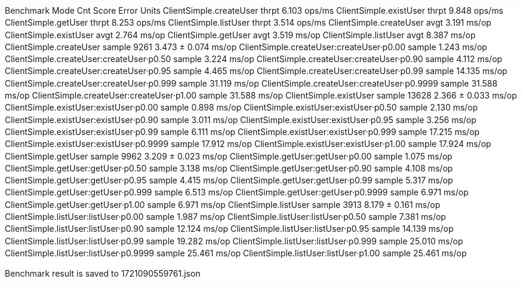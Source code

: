 Benchmark                                     Mode    Cnt   Score   Error   Units
ClientSimple.createUser                      thrpt          6.103          ops/ms
ClientSimple.existUser                       thrpt          9.848          ops/ms
ClientSimple.getUser                         thrpt          8.253          ops/ms
ClientSimple.listUser                        thrpt          3.514          ops/ms
ClientSimple.createUser                       avgt          3.191           ms/op
ClientSimple.existUser                        avgt          2.764           ms/op
ClientSimple.getUser                          avgt          3.519           ms/op
ClientSimple.listUser                         avgt          8.387           ms/op
ClientSimple.createUser                     sample   9261   3.473 ± 0.074   ms/op
ClientSimple.createUser:createUser·p0.00    sample          1.243           ms/op
ClientSimple.createUser:createUser·p0.50    sample          3.224           ms/op
ClientSimple.createUser:createUser·p0.90    sample          4.112           ms/op
ClientSimple.createUser:createUser·p0.95    sample          4.465           ms/op
ClientSimple.createUser:createUser·p0.99    sample         14.135           ms/op
ClientSimple.createUser:createUser·p0.999   sample         31.119           ms/op
ClientSimple.createUser:createUser·p0.9999  sample         31.588           ms/op
ClientSimple.createUser:createUser·p1.00    sample         31.588           ms/op
ClientSimple.existUser                      sample  13628   2.366 ± 0.033   ms/op
ClientSimple.existUser:existUser·p0.00      sample          0.898           ms/op
ClientSimple.existUser:existUser·p0.50      sample          2.130           ms/op
ClientSimple.existUser:existUser·p0.90      sample          3.011           ms/op
ClientSimple.existUser:existUser·p0.95      sample          3.256           ms/op
ClientSimple.existUser:existUser·p0.99      sample          6.111           ms/op
ClientSimple.existUser:existUser·p0.999     sample         17.215           ms/op
ClientSimple.existUser:existUser·p0.9999    sample         17.912           ms/op
ClientSimple.existUser:existUser·p1.00      sample         17.924           ms/op
ClientSimple.getUser                        sample   9962   3.209 ± 0.023   ms/op
ClientSimple.getUser:getUser·p0.00          sample          1.075           ms/op
ClientSimple.getUser:getUser·p0.50          sample          3.138           ms/op
ClientSimple.getUser:getUser·p0.90          sample          4.108           ms/op
ClientSimple.getUser:getUser·p0.95          sample          4.415           ms/op
ClientSimple.getUser:getUser·p0.99          sample          5.317           ms/op
ClientSimple.getUser:getUser·p0.999         sample          6.513           ms/op
ClientSimple.getUser:getUser·p0.9999        sample          6.971           ms/op
ClientSimple.getUser:getUser·p1.00          sample          6.971           ms/op
ClientSimple.listUser                       sample   3913   8.179 ± 0.161   ms/op
ClientSimple.listUser:listUser·p0.00        sample          1.987           ms/op
ClientSimple.listUser:listUser·p0.50        sample          7.381           ms/op
ClientSimple.listUser:listUser·p0.90        sample         12.124           ms/op
ClientSimple.listUser:listUser·p0.95        sample         14.139           ms/op
ClientSimple.listUser:listUser·p0.99        sample         19.282           ms/op
ClientSimple.listUser:listUser·p0.999       sample         25.010           ms/op
ClientSimple.listUser:listUser·p0.9999      sample         25.461           ms/op
ClientSimple.listUser:listUser·p1.00        sample         25.461           ms/op

Benchmark result is saved to 1721090559761.json
